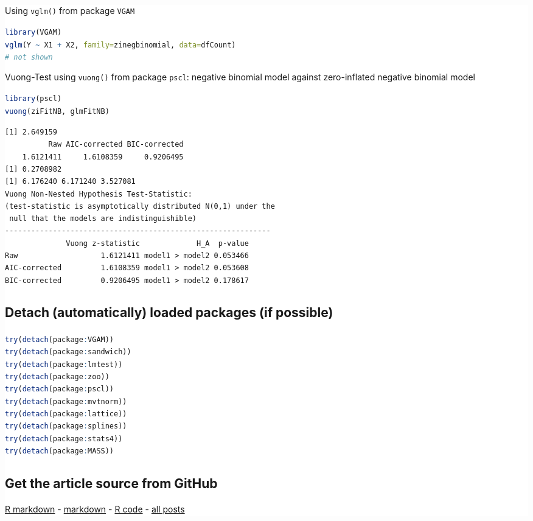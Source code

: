 Using `vglm()` from package `VGAM`


```r
library(VGAM)
vglm(Y ~ X1 + X2, family=zinegbinomial, data=dfCount)
# not shown
```

Vuong-Test using `vuong()` from package `pscl`: negative binomial model against zero-inflated negative binomial model


```r
library(pscl)
vuong(ziFitNB, glmFitNB)
```

```
[1] 2.649159
          Raw AIC-corrected BIC-corrected 
    1.6121411     1.6108359     0.9206495 
[1] 0.2708982
[1] 6.176240 6.171240 3.527081
Vuong Non-Nested Hypothesis Test-Statistic: 
(test-statistic is asymptotically distributed N(0,1) under the
 null that the models are indistinguishible)
-------------------------------------------------------------
              Vuong z-statistic             H_A  p-value
Raw                   1.6121411 model1 > model2 0.053466
AIC-corrected         1.6108359 model1 > model2 0.053608
BIC-corrected         0.9206495 model1 > model2 0.178617
```

Detach (automatically) loaded packages (if possible)
-------------------------


```r
try(detach(package:VGAM))
try(detach(package:sandwich))
try(detach(package:lmtest))
try(detach(package:zoo))
try(detach(package:pscl))
try(detach(package:mvtnorm))
try(detach(package:lattice))
try(detach(package:splines))
try(detach(package:stats4))
try(detach(package:MASS))
```

Get the article source from GitHub
----------------------------------------------

[R markdown](https://github.com/dwoll/RExRepos/raw/master/Rmd/regressionPoisson.Rmd) - [markdown](https://github.com/dwoll/RExRepos/raw/master/md/regressionPoisson.md) - [R code](https://github.com/dwoll/RExRepos/raw/master/R/regressionPoisson.R) - [all posts](https://github.com/dwoll/RExRepos/)
